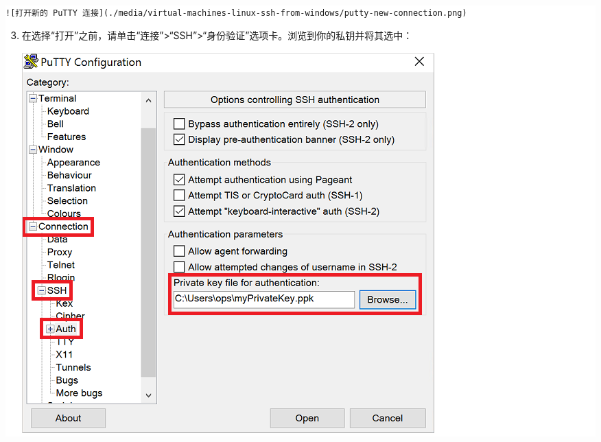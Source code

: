     ![打开新的 PuTTY 连接](./media/virtual-machines-linux-ssh-from-windows/putty-new-connection.png)  

3. 在选择“打开”之前，请单击“连接”>“SSH”>“身份验证”选项卡。浏览到你的私钥并将其选中：
   
    ![选择 PuTTY 私钥进行身份验证](./media/virtual-machines-linux-ssh-from-windows/putty-auth-dialog.png)  
